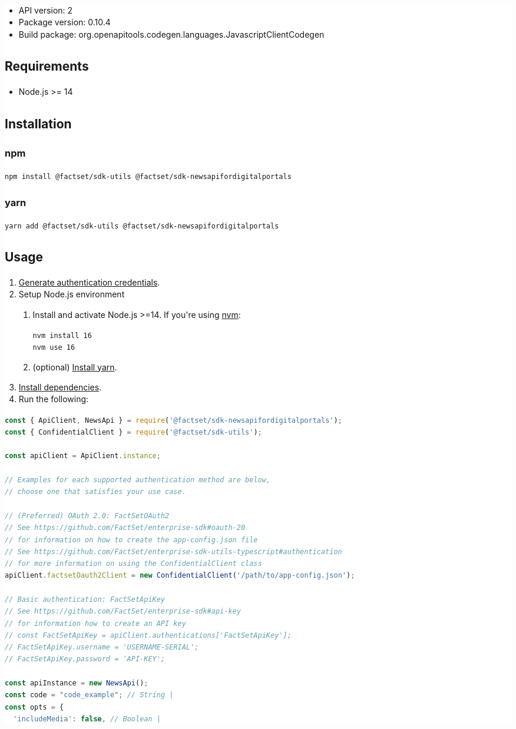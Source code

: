 - API version: 2
- Package version: 0.10.4
- Build package: org.openapitools.codegen.languages.JavascriptClientCodegen

## Requirements

* Node.js >= 14

## Installation

### npm

```shell
npm install @factset/sdk-utils @factset/sdk-newsapifordigitalportals
```

### yarn

```shell
yarn add @factset/sdk-utils @factset/sdk-newsapifordigitalportals
```

## Usage

1. [Generate authentication credentials](../../../../README.md#authentication).
2. Setup Node.js environment
   1. Install and activate Node.js >=14. If you're using [nvm](https://github.com/nvm-sh/nvm):

      ```sh
      nvm install 16
      nvm use 16
      ```

   2. (optional) [Install yarn](https://yarnpkg.com/getting-started/install).
3. [Install dependencies](#installation).
4. Run the following:


```javascript
const { ApiClient, NewsApi } = require('@factset/sdk-newsapifordigitalportals');
const { ConfidentialClient } = require('@factset/sdk-utils');

const apiClient = ApiClient.instance;

// Examples for each supported authentication method are below,
// choose one that satisfies your use case.

// (Preferred) OAuth 2.0: FactSetOAuth2
// See https://github.com/FactSet/enterprise-sdk#oauth-20
// for information on how to create the app-config.json file
// See https://github.com/FactSet/enterprise-sdk-utils-typescript#authentication
// for more information on using the ConfidentialClient class
apiClient.factsetOauth2Client = new ConfidentialClient('/path/to/app-config.json');

// Basic authentication: FactSetApiKey
// See https://github.com/FactSet/enterprise-sdk#api-key
// for information how to create an API key
// const FactSetApiKey = apiClient.authentications['FactSetApiKey'];
// FactSetApiKey.username = 'USERNAME-SERIAL';
// FactSetApiKey.password = 'API-KEY';

const apiInstance = new NewsApi();
const code = "code_example"; // String | 
const opts = {
  'includeMedia': false, // Boolean | 
```